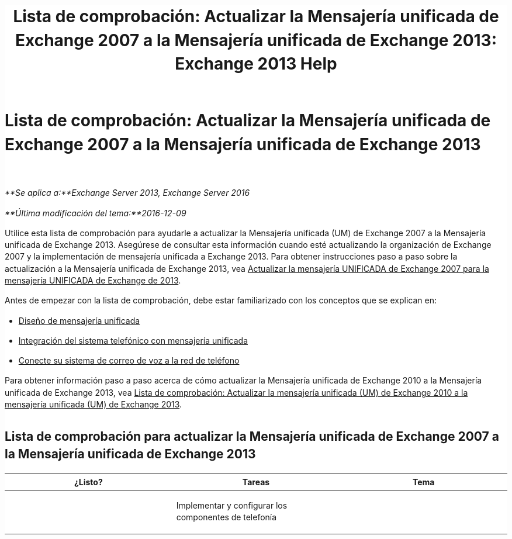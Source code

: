 ﻿---
title: 'Lista de comprobación: Actualizar la Mensajería unificada de Exchange 2007 a la Mensajería unificada de Exchange 2013: Exchange 2013 Help'
TOCTitle: 'Lista de comprobación: Actualizar la Mensajería unificada de Exchange 2007 a la Mensajería unificada de Exchange 2013'
ms:assetid: 99b1a081-4052-4516-b63c-77622cbdf962
ms:mtpsurl: https://technet.microsoft.com/es-es/library/Dn169229(v=EXCHG.150)
ms:contentKeyID: 54652447
ms.date: 05/22/2018
mtps_version: v=EXCHG.150
ms.translationtype: MT
---

# Lista de comprobación: Actualizar la Mensajería unificada de Exchange 2007 a la Mensajería unificada de Exchange 2013

 

_**Se aplica a:**Exchange Server 2013, Exchange Server 2016_

_**Última modificación del tema:**2016-12-09_

Utilice esta lista de comprobación para ayudarle a actualizar la Mensajería unificada (UM) de Exchange 2007 a la Mensajería unificada de Exchange 2013. Asegúrese de consultar esta información cuando esté actualizando la organización de Exchange 2007 y la implementación de mensajería unificada a Exchange 2013. Para obtener instrucciones paso a paso sobre la actualización a la Mensajería unificada de Exchange 2013, vea [Actualizar la mensajería UNIFICADA de Exchange 2007 para la mensajería UNIFICADA de Exchange de 2013](upgrade-exchange-2007-um-to-exchange-2013-um-exchange-2013-help.md).

Antes de empezar con la lista de comprobación, debe estar familiarizado con los conceptos que se explican en:

  - [Diseño de mensajería unificada](planning-for-unified-messaging-exchange-2013-help.md)

  - [Integración del sistema telefónico con mensajería unificada](telephone-system-integration-with-um-exchange-2013-help.md)

  - [Conecte su sistema de correo de voz a la red de teléfono](connect-your-voice-mail-system-to-your-telephone-network-exchange-2013-help.md)

Para obtener información paso a paso acerca de cómo actualizar la Mensajería unificada de Exchange 2010 a la Mensajería unificada de Exchange 2013, vea [Lista de comprobación: Actualizar la mensajería unificada (UM) de Exchange 2010 a la mensajería unificada (UM) de Exchange 2013](checklist-upgrade-exchange-2010-um-to-exchange-2013-um-exchange-2013-help.md).

## Lista de comprobación para actualizar la Mensajería unificada de Exchange 2007 a la Mensajería unificada de Exchange 2013


<table>
<colgroup>
<col style="width: 33%" />
<col style="width: 33%" />
<col style="width: 33%" />
</colgroup>
<thead>
<tr class="header">
<th>¿Listo?</th>
<th>Tareas</th>
<th>Tema</th>
</tr>
</thead>
<tbody>
<tr class="odd">
<td><p></p></td>
<td><p>Implementar y configurar los componentes de telefonía</p></td>